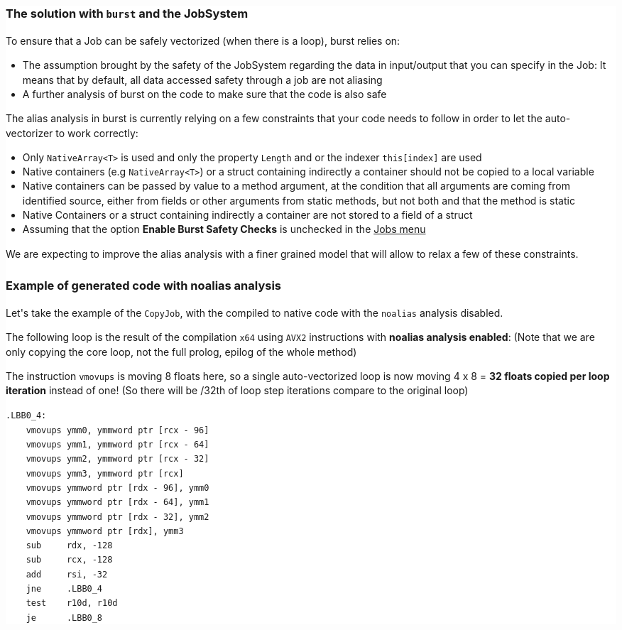 ### The solution with `burst` and the JobSystem

To ensure that a Job can be safely vectorized (when there is a loop), burst relies on:

- The assumption brought by the safety of the JobSystem regarding the data in input/output that you can specify in the Job: It means that by default, all data accessed safety through a job are not aliasing
- A further analysis of burst on the code to make sure that the code is also safe

The alias analysis in burst is currently relying on a few constraints that your code needs to follow in order to let the auto-vectorizer to work correctly:

- Only `NativeArray<T>` is used and only the property `Length` and or the indexer `this[index]` are used
- Native containers (e.g `NativeArray<T>`) or a struct containing indirectly a container should not be copied to a local variable
- Native containers can be passed by value to a method argument, at the condition that all arguments are coming from identified source, either from fields or other arguments from static methods, but not both and that the method is static
- Native Containers or a struct containing indirectly a container are not stored to a field of a struct
- Assuming that the option **Enable Burst Safety Checks** is unchecked in the [Jobs menu](#jobsburst-menu)

We are expecting to improve the alias analysis with a finer grained model that will allow to relax a few of these constraints.

### Example of generated code with noalias analysis

Let's take the example of the `CopyJob`, with the compiled to native code with the `noalias` analysis disabled.

The following loop is the result of the compilation `x64` using `AVX2` instructions with **noalias analysis enabled**:
(Note that we are only copying the core loop, not the full prolog, epilog of the whole method)

The instruction `vmovups` is moving 8 floats  here, so a single auto-vectorized loop is now moving 4 x 8 = **32 floats copied per loop iteration** instead of one! (So there will be /32th of loop step iterations compare to the original loop)

```
.LBB0_4:
    vmovups ymm0, ymmword ptr [rcx - 96]
    vmovups ymm1, ymmword ptr [rcx - 64]
    vmovups ymm2, ymmword ptr [rcx - 32]
    vmovups ymm3, ymmword ptr [rcx]
    vmovups ymmword ptr [rdx - 96], ymm0
    vmovups ymmword ptr [rdx - 64], ymm1
    vmovups ymmword ptr [rdx - 32], ymm2
    vmovups ymmword ptr [rdx], ymm3
    sub     rdx, -128
    sub     rcx, -128
    add     rsi, -32
    jne     .LBB0_4
    test    r10d, r10d
    je      .LBB0_8
```
